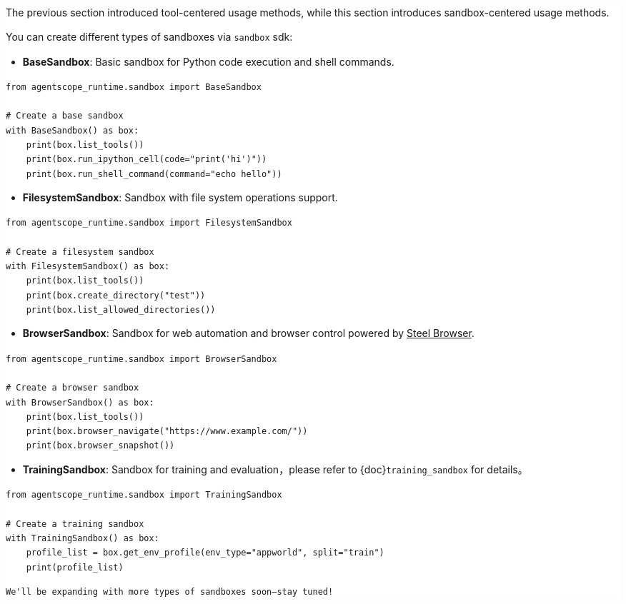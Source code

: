 The previous section introduced tool-centered usage methods, while this section introduces sandbox-centered usage methods.

You can create different types of sandboxes via `sandbox` sdk:

* **BaseSandbox**: Basic sandbox for Python code execution and shell commands.

```{code-cell}
from agentscope_runtime.sandbox import BaseSandbox

# Create a base sandbox
with BaseSandbox() as box:
    print(box.list_tools())
    print(box.run_ipython_cell(code="print('hi')"))
    print(box.run_shell_command(command="echo hello"))
```

* **FilesystemSandbox**: Sandbox with file system operations support.

```{code-cell}
from agentscope_runtime.sandbox import FilesystemSandbox

# Create a filesystem sandbox
with FilesystemSandbox() as box:
    print(box.list_tools())
    print(box.create_directory("test"))
    print(box.list_allowed_directories())
```

* **BrowserSandbox**: Sandbox for web automation and browser control powered by [Steel Browser](https://github.com/steel-dev/steel-browser).

```{code-cell}
from agentscope_runtime.sandbox import BrowserSandbox

# Create a browser sandbox
with BrowserSandbox() as box:
    print(box.list_tools())
    print(box.browser_navigate("https://www.example.com/"))
    print(box.browser_snapshot())
```

* **TrainingSandbox**: Sandbox for training and evaluation，please refer to {doc}`training_sandbox` for details。

```{code-cell}
from agentscope_runtime.sandbox import TrainingSandbox

# Create a training sandbox
with TrainingSandbox() as box:
    profile_list = box.get_env_profile(env_type="appworld", split="train")
    print(profile_list)
```

```{note}
We'll be expanding with more types of sandboxes soon—stay tuned!
```

